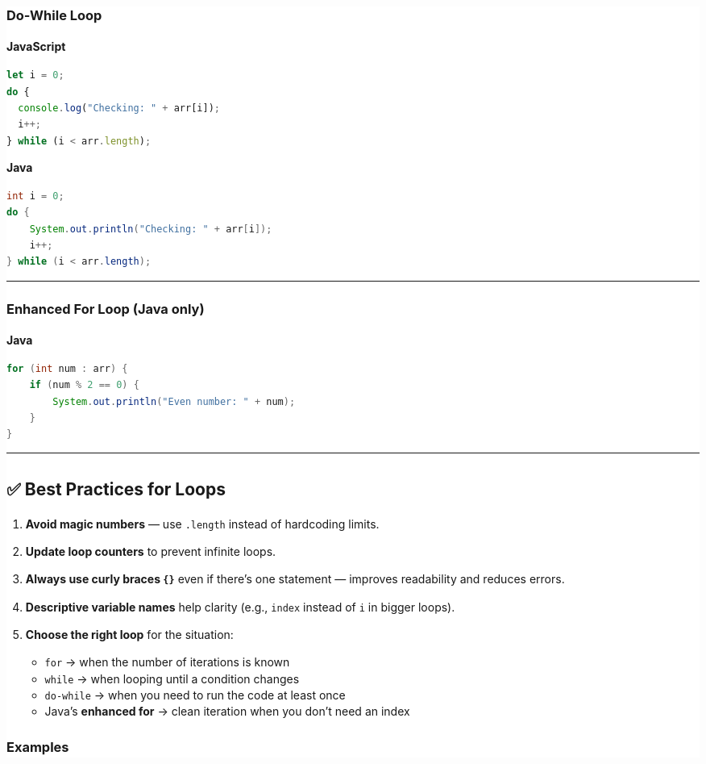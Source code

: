 
### **Do-While Loop**

**JavaScript**

```javascript
let i = 0;
do {
  console.log("Checking: " + arr[i]);
  i++;
} while (i < arr.length);
```

**Java**

```java
int i = 0;
do {
    System.out.println("Checking: " + arr[i]);
    i++;
} while (i < arr.length);
```

---

### **Enhanced For Loop (Java only)**

**Java**

```java
for (int num : arr) {
    if (num % 2 == 0) {
        System.out.println("Even number: " + num);
    }
}
```

---

## ✅ **Best Practices for Loops**

1. **Avoid magic numbers** — use `.length` instead of hardcoding limits.
2. **Update loop counters** to prevent infinite loops.
3. **Always use curly braces `{}`** even if there’s one statement — improves readability and reduces errors.
4. **Descriptive variable names** help clarity (e.g., `index` instead of `i` in bigger loops).
5. **Choose the right loop** for the situation:

   - `for` → when the number of iterations is known
   - `while` → when looping until a condition changes
   - `do-while` → when you need to run the code at least once
   - Java’s **enhanced for** → clean iteration when you don’t need an index

### Examples
